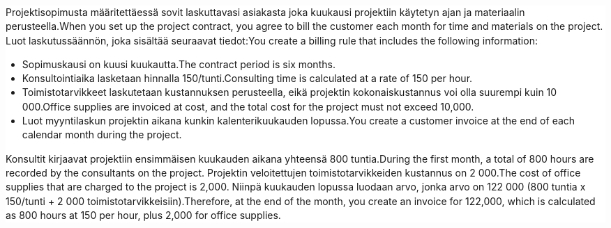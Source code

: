 <span data-ttu-id="e15ea-324">Projektisopimusta määritettäessä sovit laskuttavasi asiakasta joka kuukausi projektiin käytetyn ajan ja materiaalin perusteella.</span><span class="sxs-lookup"><span data-stu-id="e15ea-324">When you set up the project contract, you agree to bill the customer each month for time and materials on the project.</span></span> <span data-ttu-id="e15ea-325">Luot laskutussäännön, joka sisältää seuraavat tiedot:</span><span class="sxs-lookup"><span data-stu-id="e15ea-325">You create a billing rule that includes the following information:</span></span>

-   <span data-ttu-id="e15ea-326">Sopimuskausi on kuusi kuukautta.</span><span class="sxs-lookup"><span data-stu-id="e15ea-326">The contract period is six months.</span></span>
-   <span data-ttu-id="e15ea-327">Konsultointiaika lasketaan hinnalla 150/tunti.</span><span class="sxs-lookup"><span data-stu-id="e15ea-327">Consulting time is calculated at a rate of 150 per hour.</span></span>
-   <span data-ttu-id="e15ea-328">Toimistotarvikkeet laskutetaan kustannuksen perusteella, eikä projektin kokonaiskustannus voi olla suurempi kuin 10 000.</span><span class="sxs-lookup"><span data-stu-id="e15ea-328">Office supplies are invoiced at cost, and the total cost for the project must not exceed 10,000.</span></span>
-   <span data-ttu-id="e15ea-329">Luot myyntilaskun projektin aikana kunkin kalenterikuukauden lopussa.</span><span class="sxs-lookup"><span data-stu-id="e15ea-329">You create a customer invoice at the end of each calendar month during the project.</span></span>

<span data-ttu-id="e15ea-330">Konsultit kirjaavat projektiin ensimmäisen kuukauden aikana yhteensä 800 tuntia.</span><span class="sxs-lookup"><span data-stu-id="e15ea-330">During the first month, a total of 800 hours are recorded by the consultants on the project.</span></span> <span data-ttu-id="e15ea-331">Projektin veloitettujen toimistotarvikkeiden kustannus on 2 000.</span><span class="sxs-lookup"><span data-stu-id="e15ea-331">The cost of office supplies that are charged to the project is 2,000.</span></span> <span data-ttu-id="e15ea-332">Niinpä kuukauden lopussa luodaan arvo, jonka arvo on 122 000 (800 tuntia x 150/tunti + 2 000 toimistotarvikkeisiin).</span><span class="sxs-lookup"><span data-stu-id="e15ea-332">Therefore, at the end of the month, you create an invoice for 122,000, which is calculated as 800 hours at 150 per hour, plus 2,000 for office supplies.</span></span>



